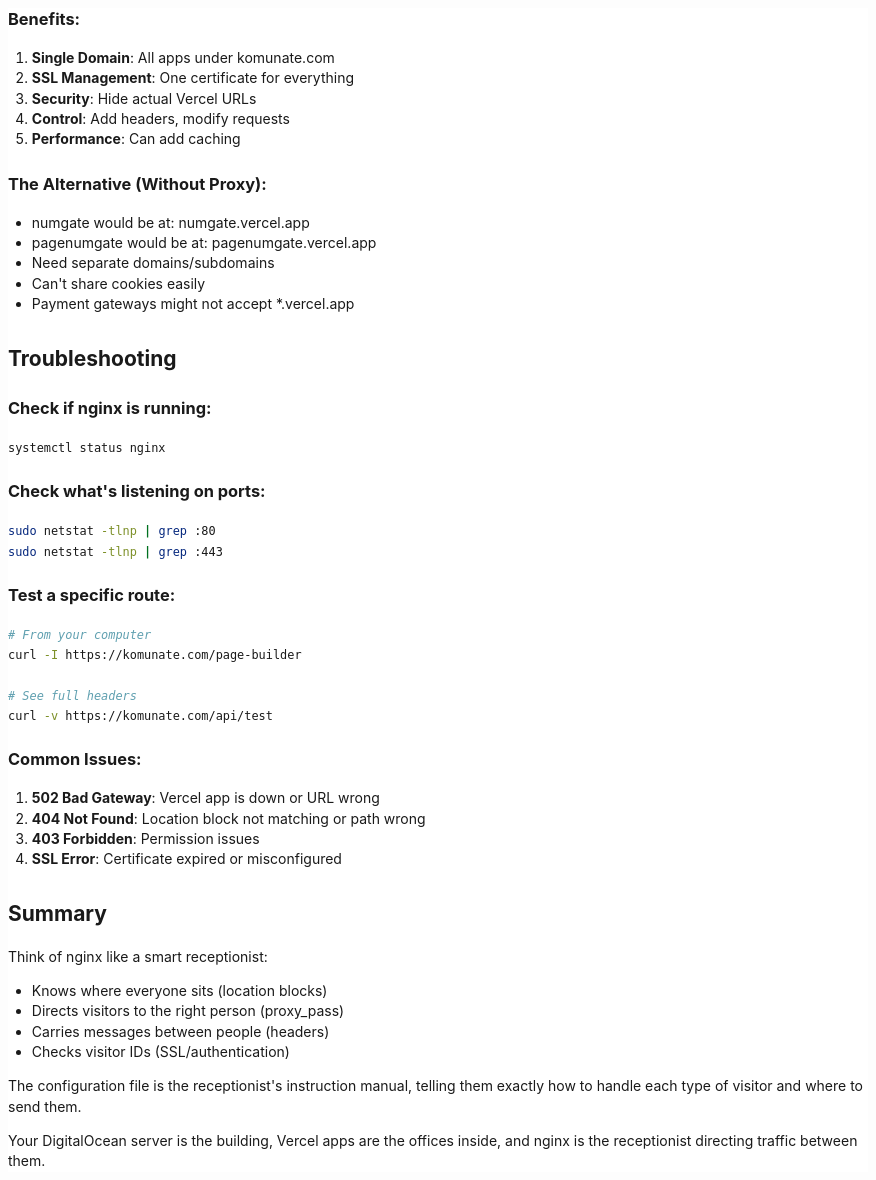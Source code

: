 ### Benefits:
1. **Single Domain**: All apps under komunate.com
2. **SSL Management**: One certificate for everything
3. **Security**: Hide actual Vercel URLs
4. **Control**: Add headers, modify requests
5. **Performance**: Can add caching

### The Alternative (Without Proxy):
- numgate would be at: numgate.vercel.app
- pagenumgate would be at: pagenumgate.vercel.app
- Need separate domains/subdomains
- Can't share cookies easily
- Payment gateways might not accept *.vercel.app

## Troubleshooting

### Check if nginx is running:
```bash
systemctl status nginx
```

### Check what's listening on ports:
```bash
sudo netstat -tlnp | grep :80
sudo netstat -tlnp | grep :443
```

### Test a specific route:
```bash
# From your computer
curl -I https://komunate.com/page-builder

# See full headers
curl -v https://komunate.com/api/test
```

### Common Issues:

1. **502 Bad Gateway**: Vercel app is down or URL wrong
2. **404 Not Found**: Location block not matching or path wrong
3. **403 Forbidden**: Permission issues
4. **SSL Error**: Certificate expired or misconfigured

## Summary

Think of nginx like a smart receptionist:
- Knows where everyone sits (location blocks)
- Directs visitors to the right person (proxy_pass)
- Carries messages between people (headers)
- Checks visitor IDs (SSL/authentication)

The configuration file is the receptionist's instruction manual, telling them exactly how to handle each type of visitor and where to send them.

Your DigitalOcean server is the building, Vercel apps are the offices inside, and nginx is the receptionist directing traffic between them.